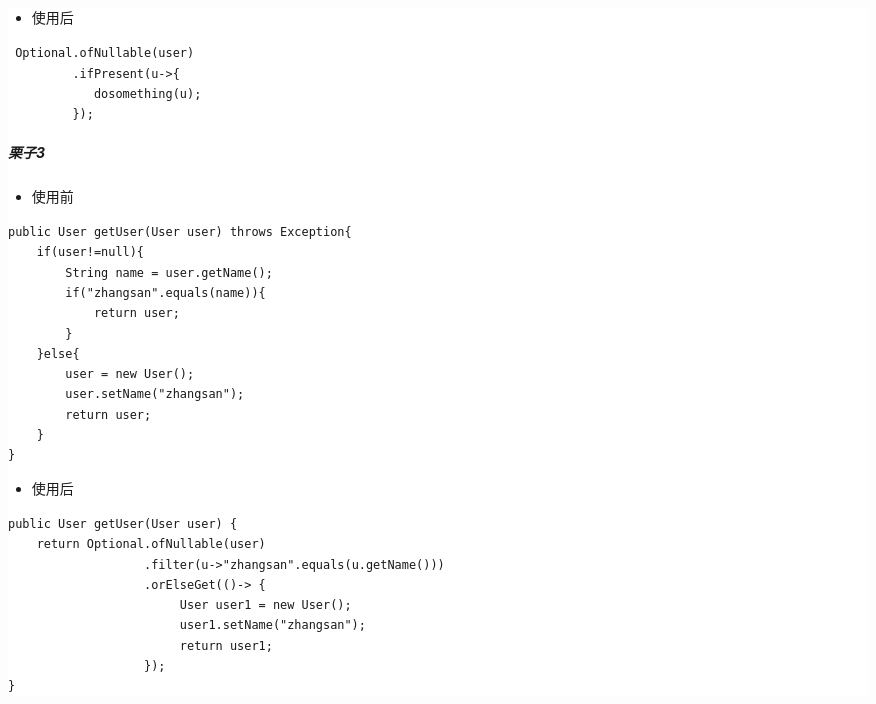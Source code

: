 * 使用后

```
 Optional.ofNullable(user)
         .ifPresent(u->{
            dosomething(u);
         });
```

##### 栗子3

* 使用前

```
public User getUser(User user) throws Exception{
	if(user!=null){
	    String name = user.getName();
	    if("zhangsan".equals(name)){
	        return user;
	    }
	}else{
	    user = new User();
	    user.setName("zhangsan");
	    return user;
	}
}
```

* 使用后

```
public User getUser(User user) {
    return Optional.ofNullable(user)
                   .filter(u->"zhangsan".equals(u.getName()))
                   .orElseGet(()-> {
                        User user1 = new User();
                        user1.setName("zhangsan");
                        return user1;
                   });
}
```
